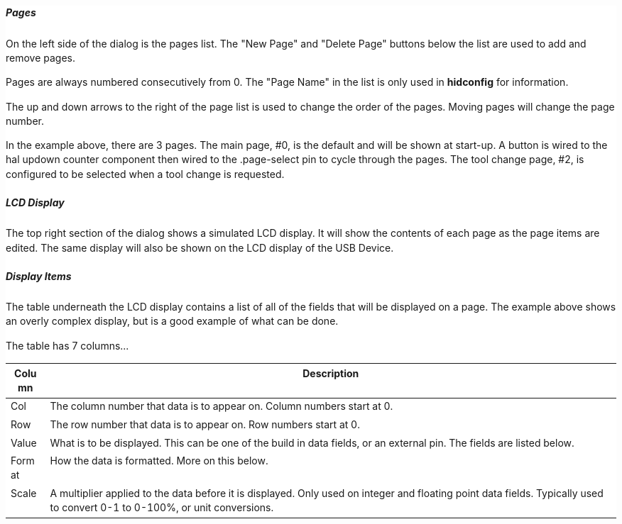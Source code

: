 <h5>Pages</h5>
<p>
On the left side of the dialog is the pages list.  The "New Page" and "Delete Page" buttons below the
list are used to add and remove pages.
</p>
<p>
Pages are always numbered consecutively from 0.  The "Page Name" in the list is only used in <b>hidconfig</b>
for information.
</p>
<p>The up and down arrows to the right of the page list is used to change the order of the pages.  Moving
pages will change the page number.
</p>				
<p>In the example above, there are 3 pages.  The main page, #0, is the default and will be shown at start-up.
A button is wired to the hal updown counter component then wired to the .page-select pin to cycle through the
pages.  The tool change page, #2, is configured to be selected when a tool change is requested.
</p>				
<h5>LCD Display</h5>
<p>
The top right section of the dialog shows a simulated LCD display.  It will show the contents of each
page as the page items are edited.  The same display will also be shown on the LCD display of the USB Device.
</p>
<h5>Display Items</h5>
<p>
The table underneath the LCD display contains a list of all of the fields that will be displayed on a page.  The example
above shows an overly complex display, but is a good example of what can be done.
</p>
<p>The table has 7 columns...</p>
<table  class="rowedTable">
<thead>
	<tr>
		<th>Column</th>
		<th>Description</th>
	</tr>
</thead>
<tr>
	<td>Col</td>
	<td>The column number that data is to appear on.  Column numbers start at 0.</td>
</tr>
<tr>
	<td>Row</td>
	<td>The row number that data is to appear on.  Row numbers start at 0.</td>
</tr>
<tr>
	<td>Value</td>
	<td>What is to be displayed.  This can be one of the build in data fields, or an external pin.  The fields are listed below.</td>
</tr>
<tr>
	<td>Format</td>
	<td>How the data is formatted.  More on this below.</td>
</tr>
<tr>
	<td>Scale</td>
	<td>A multiplier applied to the data before it is displayed.  Only used on integer and floating point data fields.  Typically used to convert 0-1 to 0-100%, or unit conversions.</td>
</tr>